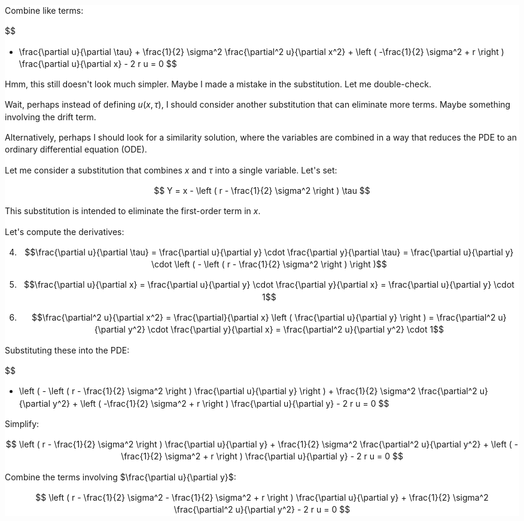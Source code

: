 Combine like terms:

$$
- \frac{\partial u}{\partial \tau} + \frac{1}{2} \sigma^2 \frac{\partial^2 u}{\partial x^2} + \left ( -\frac{1}{2} \sigma^2 + r \right ) \frac{\partial u}{\partial x} - 2 r u = 0
$$

Hmm, this still doesn't look much simpler. Maybe I made a mistake in the substitution. Let me double-check.

Wait, perhaps instead of defining $u (x, \tau)$, I should consider another substitution that can eliminate more terms. Maybe something involving the drift term.

Alternatively, perhaps I should look for a similarity solution, where the variables are combined in a way that reduces the PDE to an ordinary differential equation (ODE).

Let me consider a substitution that combines $x$ and $\tau$ into a single variable. Let's set:

$$
Y = x - \left ( r - \frac{1}{2} \sigma^2 \right ) \tau
$$

This substitution is intended to eliminate the first-order term in $x$.

Let's compute the derivatives:

4. $$\frac{\partial u}{\partial \tau} = \frac{\partial u}{\partial y} \cdot \frac{\partial y}{\partial \tau} = \frac{\partial u}{\partial y} \cdot \left ( - \left ( r - \frac{1}{2} \sigma^2 \right ) \right )$$

5. $$\frac{\partial u}{\partial x} = \frac{\partial u}{\partial y} \cdot \frac{\partial y}{\partial x} = \frac{\partial u}{\partial y} \cdot 1$$

6. $$\frac{\partial^2 u}{\partial x^2} = \frac{\partial}{\partial x} \left ( \frac{\partial u}{\partial y} \right ) = \frac{\partial^2 u}{\partial y^2} \cdot \frac{\partial y}{\partial x} = \frac{\partial^2 u}{\partial y^2} \cdot 1$$

Substituting these into the PDE:

$$
- \left ( - \left ( r - \frac{1}{2} \sigma^2 \right ) \frac{\partial u}{\partial y} \right ) + \frac{1}{2} \sigma^2 \frac{\partial^2 u}{\partial y^2} + \left ( -\frac{1}{2} \sigma^2 + r \right ) \frac{\partial u}{\partial y} - 2 r u = 0
$$

Simplify:

$$
\left ( r - \frac{1}{2} \sigma^2 \right ) \frac{\partial u}{\partial y} + \frac{1}{2} \sigma^2 \frac{\partial^2 u}{\partial y^2} + \left ( -\frac{1}{2} \sigma^2 + r \right ) \frac{\partial u}{\partial y} - 2 r u = 0
$$

Combine the terms involving $\frac{\partial u}{\partial y}$:

$$
\left ( r - \frac{1}{2} \sigma^2 - \frac{1}{2} \sigma^2 + r \right ) \frac{\partial u}{\partial y} + \frac{1}{2} \sigma^2 \frac{\partial^2 u}{\partial y^2} - 2 r u = 0
$$
